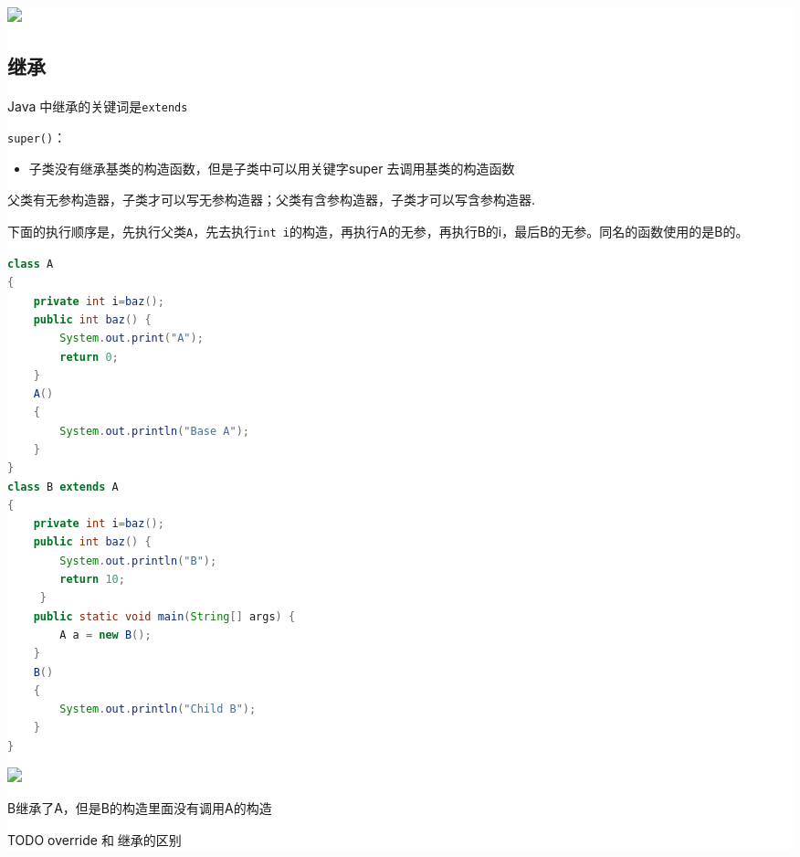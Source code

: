 ![](https://cdn.nlark.com/yuque/0/2023/png/26771572/1698830100705-a634803e-e348-43f1-bb51-2bdf87c5ab43.png)

## 继承
Java 中继承的关键词是`extends`

`super()`：

+ 子类没有继承基类的构造函数，但是子类中可以用关键字super 去调用基类的构造函数

父类有无参构造器，子类才可以写无参构造器；父类有含参构造器，子类才可以写含参构造器.

下面的执行顺序是，先执行父类`A`，先去执行`int i`的构造，再执行A的无参，再执行B的i，最后B的无参。同名的函数使用的是B的。

```java
class A 
{ 
    private int i=baz(); 
    public int baz() { 
        System.out.print("A"); 
        return 0; 
    } 
    A()
    {
        System.out.println("Base A");
    }
} 
class B extends A 
{ 
    private int i=baz(); 
    public int baz() { 
        System.out.println("B"); 
        return 10;
     } 
    public static void main(String[] args) { 
        A a = new B();
    }
    B()
    {
        System.out.println("Child B");
    }
}
```

![](https://cdn.nlark.com/yuque/0/2023/png/26771572/1698830872089-2c16dcf2-545b-4a65-bffa-9dbb284d6792.png)

B继承了A，但是B的构造里面没有调用A的构造

  TODO override 和 继承的区别

